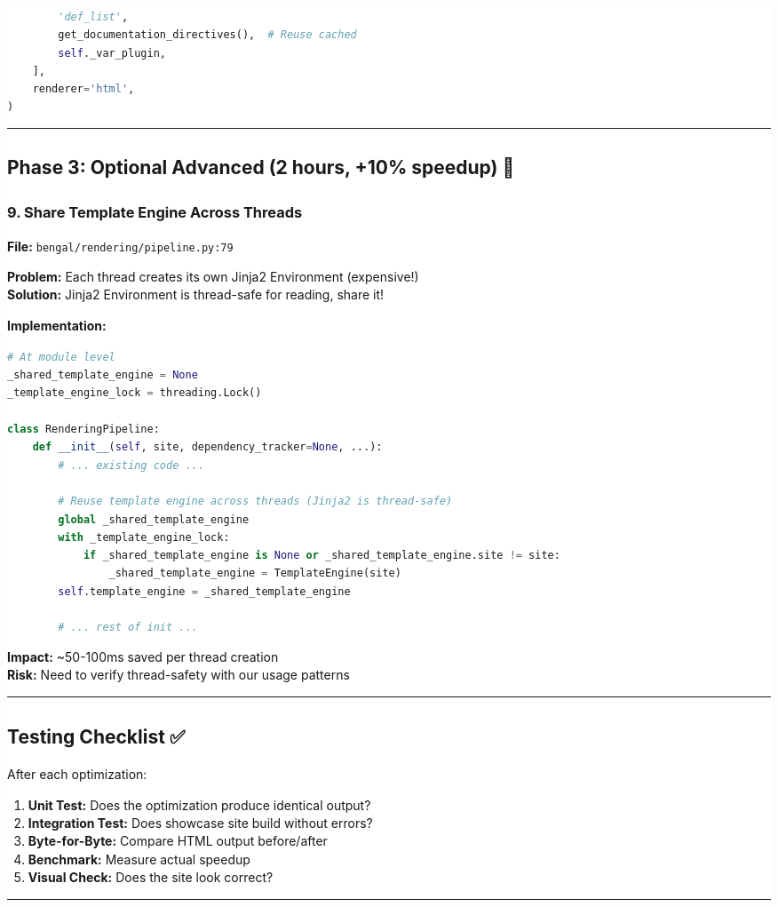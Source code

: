 ```python
        'def_list',
        get_documentation_directives(),  # Reuse cached
        self._var_plugin,
    ],
    renderer='html',
)
```

---

## Phase 3: Optional Advanced (2 hours, +10% speedup) 🚀

### 9. Share Template Engine Across Threads

**File:** `bengal/rendering/pipeline.py:79`

**Problem:** Each thread creates its own Jinja2 Environment (expensive!)  
**Solution:** Jinja2 Environment is thread-safe for reading, share it!

**Implementation:**
```python
# At module level
_shared_template_engine = None
_template_engine_lock = threading.Lock()

class RenderingPipeline:
    def __init__(self, site, dependency_tracker=None, ...):
        # ... existing code ...
        
        # Reuse template engine across threads (Jinja2 is thread-safe)
        global _shared_template_engine
        with _template_engine_lock:
            if _shared_template_engine is None or _shared_template_engine.site != site:
                _shared_template_engine = TemplateEngine(site)
        self.template_engine = _shared_template_engine
        
        # ... rest of init ...
```

**Impact:** ~50-100ms saved per thread creation  
**Risk:** Need to verify thread-safety with our usage patterns

---

## Testing Checklist ✅

After each optimization:

1. **Unit Test:** Does the optimization produce identical output?
2. **Integration Test:** Does showcase site build without errors?
3. **Byte-for-Byte:** Compare HTML output before/after
4. **Benchmark:** Measure actual speedup
5. **Visual Check:** Does the site look correct?

---